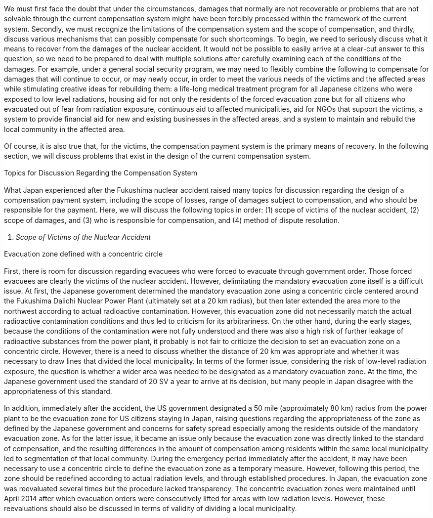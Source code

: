 We must first face the doubt that under the circumstances, damages that normally are not recoverable or problems that are not solvable through the current compensation system might have been forcibly processed within the framework of the current system. Secondly, we must recognize the limitations of the compensation system and the scope of compensation, and thirdly, discuss various mechanisms that can possibly compensate for such shortcomings. To begin, we need to seriously discuss what it means to recover from the damages of the nuclear accident. It would not be possible to easily arrive at a clear-cut answer to this question, so we need to be prepared to deal with multiple solutions after carefully examining each of the conditions of the damages. For example, under a general social security program, we may need to flexibly combine the following to compensate for damages that will continue to occur, or may newly occur, in order to meet the various needs of the victims and the affected areas while stimulating creative ideas for rebuilding them: a life-long medical treatment program for all Japanese citizens who were exposed to low level radiations, housing aid for not only the residents of the forced evacuation zone but for all citizens who evacuated out of fear from radiation exposure, continuous aid to affected municipalities, aid for NGOs that support the victims, a system to provide financial aid for new and existing businesses in the affected areas, and a system to maintain and rebuild the local community in the affected area.

Of course, it is also true that, for the victims, the compensation payment system is the primary means of recovery. In the following section, we will discuss problems that exist in the design of the current compensation system.

Topics for Discussion Regarding the Compensation System

What Japan experienced after the Fukushima nuclear accident raised many topics for discussion regarding the design of a compensation payment system, including the scope of losses, range of damages subject to compensation, and who should be responsible for the payment. Here, we will discuss the following topics in order: (1) scope of victims of the nuclear accident, (2) scope of damages, and (3) who is responsible for compensation, and (4) method of dispute resolution.

1.  *Scope of Victims of the Nuclear Accident*

Evacuation zone defined with a concentric circle

First, there is room for discussion regarding evacuees who were forced to evacuate through government order. Those forced evacuees are clearly the victims of the nuclear accident. However, delimitating the mandatory evacuation zone itself is a difficult issue. At first, the Japanese government determined the mandatory evacuation zone using a concentric circle centered around the Fukushima Daiichi Nuclear Power Plant (ultimately set at a 20 km radius), but then later extended the area more to the northwest according to actual radioactive contamination. However, this evacuation zone did not necessarily match the actual radioactive contamination conditions and thus led to criticism for its arbitrariness. On the other hand, during the early stages, because the conditions of the contamination were not fully understood and there was also a high risk of further leakage of radioactive substances from the power plant, it probably is not fair to criticize the decision to set an evacuation zone on a concentric circle. However, there is a need to discuss whether the distance of 20 km was appropriate and whether it was necessary to draw lines that divided the local municipality. In terms of the former issue, considering the risk of low-level radiation exposure, the question is whether a wider area was needed to be designated as a mandatory evacuation zone. At the time, the Japanese government used the standard of 20 SV a year to arrive at its decision, but many people in Japan disagree with the appropriateness of this standard.

In addition, immediately after the accident, the US government designated a 50 mile (approximately 80 km) radius from the power plant to be the evacuation zone for US citizens staying in Japan, raising questions regarding the appropriateness of the zone as defined by the Japanese government and concerns for safety spread especially among the residents outside of the mandatory evacuation zone. As for the latter issue, it became an issue only because the evacuation zone was directly linked to the standard of compensation, and the resulting differences in the amount of compensation among residents within the same local municipality led to segmentation of that local community. During the emergency period immediately after the accident, it may have been necessary to use a concentric circle to define the evacuation zone as a temporary measure. However, following this period, the zone should be redefined according to actual radiation levels, and through established procedures. In Japan, the evacuation zone was reevaluated several times but the procedure lacked transparency. The concentric evacuation zones were maintained until April 2014 after which evacuation orders were consecutively lifted for areas with low radiation levels. However, these reevaluations should also be discussed in terms of validity of dividing a local municipality.
